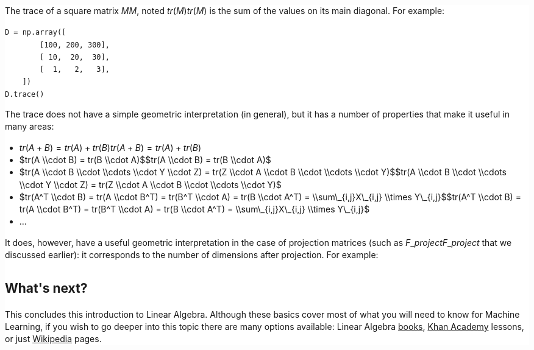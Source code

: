 The trace of a square matrix $M$$M$, noted $tr(M)$$tr(M)$ is the sum of the values on its main diagonal. For example:

```
D = np.array([
        [100, 200, 300],
        [ 10,  20,  30],
        [  1,   2,   3],
    ])
D.trace()
```

The trace does not have a simple geometric interpretation (in general), but it has a number of properties that make it useful in many areas:

- $tr(A + B) = tr(A) + tr(B)$$tr(A + B) = tr(A) + tr(B)$
- $tr(A \\cdot B) = tr(B \\cdot A)$$tr(A \\cdot B) = tr(B \\cdot A)$
- $tr(A \\cdot B \\cdot \\cdots \\cdot Y \\cdot Z) = tr(Z \\cdot A \\cdot B \\cdot \\cdots \\cdot Y)$$tr(A \\cdot B \\cdot \\cdots \\cdot Y \\cdot Z) = tr(Z \\cdot A \\cdot B \\cdot \\cdots \\cdot Y)$
- $tr(A^T \\cdot B) = tr(A \\cdot B^T) = tr(B^T \\cdot A) = tr(B \\cdot A^T) = \\sum\_{i,j}X\_{i,j} \\times Y\_{i,j}$$tr(A^T \\cdot B) = tr(A \\cdot B^T) = tr(B^T \\cdot A) = tr(B \\cdot A^T) = \\sum\_{i,j}X\_{i,j} \\times Y\_{i,j}$
- …

It does, however, have a useful geometric interpretation in the case of projection matrices (such as $F\_{project}$$F\_{project}$ that we discussed earlier): it corresponds to the number of dimensions after projection. For example:

## What's next?

This concludes this introduction to Linear Algebra. Although these basics cover most of what you will need to know for Machine Learning, if you wish to go deeper into this topic there are many options available: Linear Algebra [books](https://www.google.com/url?q=https%3A%2F%2Flinear.axler.net%2F), [Khan Academy](https://www.google.com/url?q=https%3A%2F%2Fwww.khanacademy.org%2Fmath%2Flinear-algebra) lessons, or just [Wikipedia](https://www.google.com/url?q=https%3A%2F%2Fen.wikipedia.org%2Fwiki%2FLinear_algebra) pages.